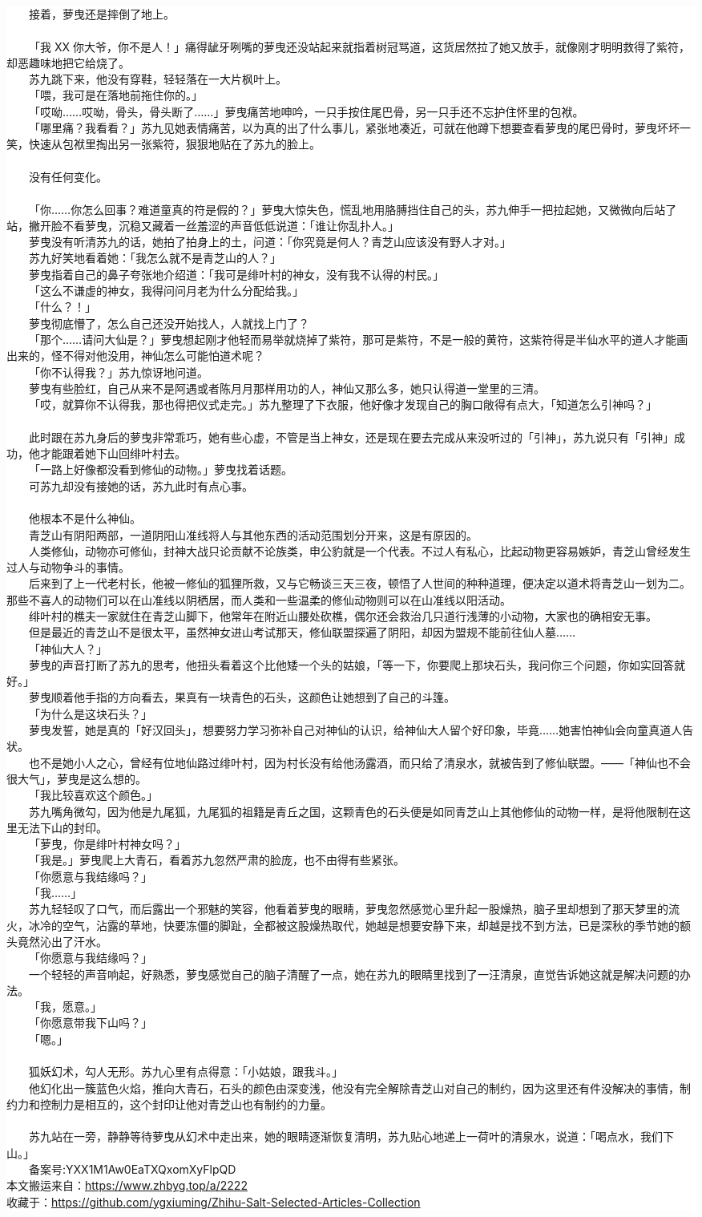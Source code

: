 &emsp;&emsp;接着，萝曳还是摔倒了地上。  
&emsp;&emsp;   
&emsp;&emsp;「我 XX 你大爷，你不是人！」痛得龇牙咧嘴的萝曳还没站起来就指着树冠骂道，这货居然拉了她又放手，就像刚才明明救得了紫符，却恶趣味地把它给烧了。  
&emsp;&emsp;苏九跳下来，他没有穿鞋，轻轻落在一大片枫叶上。  
&emsp;&emsp;「喂，我可是在落地前拖住你的。」  
&emsp;&emsp;「哎呦……哎呦，骨头，骨头断了……」萝曳痛苦地呻吟，一只手按住尾巴骨，另一只手还不忘护住怀里的包袱。  
&emsp;&emsp;「哪里痛？我看看？」苏九见她表情痛苦，以为真的出了什么事儿，紧张地凑近，可就在他蹲下想要查看萝曳的尾巴骨时，萝曳坏坏一笑，快速从包袱里掏出另一张紫符，狠狠地贴在了苏九的脸上。  
&emsp;&emsp;   
&emsp;&emsp;没有任何变化。  
&emsp;&emsp;   
&emsp;&emsp;「你……你怎么回事？难道童真的符是假的？」萝曳大惊失色，慌乱地用胳膊挡住自己的头，苏九伸手一把拉起她，又微微向后站了站，撇开脸不看萝曳，沉稳又藏着一丝羞涩的声音低低说道：「谁让你乱扑人。」  
&emsp;&emsp;萝曳没有听清苏九的话，她拍了拍身上的土，问道：「你究竟是何人？青芝山应该没有野人才对。」  
&emsp;&emsp;苏九好笑地看着她：「我怎么就不是青芝山的人？」  
&emsp;&emsp;萝曳指着自己的鼻子夸张地介绍道：「我可是绯叶村的神女，没有我不认得的村民。」  
&emsp;&emsp;「这么不谦虚的神女，我得问问月老为什么分配给我。」  
&emsp;&emsp;「什么？！」  
&emsp;&emsp;萝曳彻底懵了，怎么自己还没开始找人，人就找上门了？  
&emsp;&emsp;「那个……请问大仙是？」萝曳想起刚才他轻而易举就烧掉了紫符，那可是紫符，不是一般的黄符，这紫符得是半仙水平的道人才能画出来的，怪不得对他没用，神仙怎么可能怕道术呢？  
&emsp;&emsp;「你不认得我？」苏九惊讶地问道。  
&emsp;&emsp;萝曳有些脸红，自己从来不是阿遇或者陈月月那样用功的人，神仙又那么多，她只认得道一堂里的三清。  
&emsp;&emsp;「哎，就算你不认得我，那也得把仪式走完。」苏九整理了下衣服，他好像才发现自己的胸口敞得有点大，「知道怎么引神吗？」  
&emsp;&emsp;   
&emsp;&emsp;此时跟在苏九身后的萝曳非常乖巧，她有些心虚，不管是当上神女，还是现在要去完成从来没听过的「引神」，苏九说只有「引神」成功，他才能跟着她下山回绯叶村去。  
&emsp;&emsp;「一路上好像都没看到修仙的动物。」萝曳找着话题。  
&emsp;&emsp;可苏九却没有接她的话，苏九此时有点心事。  
&emsp;&emsp;   
&emsp;&emsp;他根本不是什么神仙。  
&emsp;&emsp;青芝山有阴阳两部，一道阴阳山准线将人与其他东西的活动范围划分开来，这是有原因的。  
&emsp;&emsp;人类修仙，动物亦可修仙，封神大战只论贡献不论族类，申公豹就是一个代表。不过人有私心，比起动物更容易嫉妒，青芝山曾经发生过人与动物争斗的事情。  
&emsp;&emsp;后来到了上一代老村长，他被一修仙的狐狸所救，又与它畅谈三天三夜，顿悟了人世间的种种道理，便决定以道术将青芝山一划为二。那些不喜人的动物们可以在山准线以阴栖居，而人类和一些温柔的修仙动物则可以在山准线以阳活动。  
&emsp;&emsp;绯叶村的樵夫一家就住在青芝山脚下，他常年在附近山腰处砍樵，偶尔还会救治几只道行浅薄的小动物，大家也的确相安无事。  
&emsp;&emsp;但是最近的青芝山不是很太平，虽然神女进山考试那天，修仙联盟探遍了阴阳，却因为盟规不能前往仙人墓……  
&emsp;&emsp;「神仙大人？」  
&emsp;&emsp;萝曳的声音打断了苏九的思考，他扭头看着这个比他矮一个头的姑娘，「等一下，你要爬上那块石头，我问你三个问题，你如实回答就好。」  
&emsp;&emsp;萝曳顺着他手指的方向看去，果真有一块青色的石头，这颜色让她想到了自己的斗篷。  
&emsp;&emsp;「为什么是这块石头？」  
&emsp;&emsp;萝曳发誓，她是真的「好汉回头」，想要努力学习弥补自己对神仙的认识，给神仙大人留个好印象，毕竟……她害怕神仙会向童真道人告状。  
&emsp;&emsp;也不是她小人之心，曾经有位地仙路过绯叶村，因为村长没有给他汤露酒，而只给了清泉水，就被告到了修仙联盟。——「神仙也不会很大气」，萝曳是这么想的。  
&emsp;&emsp;「我比较喜欢这个颜色。」  
&emsp;&emsp;苏九嘴角微勾，因为他是九尾狐，九尾狐的祖籍是青丘之国，这颗青色的石头便是如同青芝山上其他修仙的动物一样，是将他限制在这里无法下山的封印。  
&emsp;&emsp;「萝曳，你是绯叶村神女吗？」  
&emsp;&emsp;「我是。」萝曳爬上大青石，看着苏九忽然严肃的脸庞，也不由得有些紧张。  
&emsp;&emsp;「你愿意与我结缘吗？」  
&emsp;&emsp;「我……」  
&emsp;&emsp;苏九轻轻叹了口气，而后露出一个邪魅的笑容，他看着萝曳的眼睛，萝曳忽然感觉心里升起一股燥热，脑子里却想到了那天梦里的流火，冰冷的空气，沾露的草地，快要冻僵的脚趾，全都被这股燥热取代，她越是想要安静下来，却越是找不到方法，已是深秋的季节她的额头竟然沁出了汗水。  
&emsp;&emsp;「你愿意与我结缘吗？」  
&emsp;&emsp;一个轻轻的声音响起，好熟悉，萝曳感觉自己的脑子清醒了一点，她在苏九的眼睛里找到了一汪清泉，直觉告诉她这就是解决问题的办法。  
&emsp;&emsp;「我，愿意。」  
&emsp;&emsp;「你愿意带我下山吗？」  
&emsp;&emsp;「嗯。」  
&emsp;&emsp;   
&emsp;&emsp;狐妖幻术，勾人无形。苏九心里有点得意：「小姑娘，跟我斗。」  
&emsp;&emsp;他幻化出一簇蓝色火焰，推向大青石，石头的颜色由深变浅，他没有完全解除青芝山对自己的制约，因为这里还有件没解决的事情，制约力和控制力是相互的，这个封印让他对青芝山也有制约的力量。  
&emsp;&emsp;   
&emsp;&emsp;苏九站在一旁，静静等待萝曳从幻术中走出来，她的眼睛逐渐恢复清明，苏九贴心地递上一荷叶的清泉水，说道：「喝点水，我们下山。」  
&emsp;&emsp;备案号:YXX1M1Aw0EaTXQxomXyFlpQD  
本文搬运来自：https://www.zhbyg.top/a/2222  
 收藏于：https://github.com/ygxiuming/Zhihu-Salt-Selected-Articles-Collection